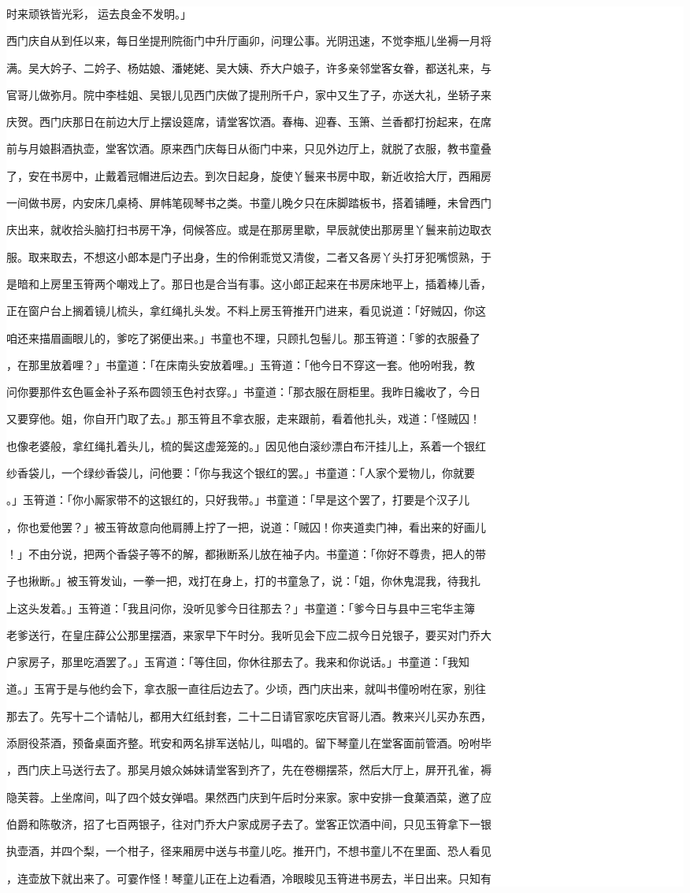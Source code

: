 时来顽铁皆光彩， 运去良金不发明。」

西门庆自从到任以来，每日坐提刑院衙门中升厅画卯，问理公事。光阴迅速，不觉李瓶儿坐褥一月将

满。吴大妗子、二妗子、杨姑娘、潘姥姥、吴大姨、乔大户娘子，许多亲邻堂客女眷，都送礼来，与

官哥儿做弥月。院中李桂姐、吴银儿见西门庆做了提刑所千户，家中又生了子，亦送大礼，坐轿子来

庆贺。西门庆那日在前边大厅上摆设筵席，请堂客饮酒。春梅、迎春、玉箫、兰香都打扮起来，在席

前与月娘斟酒执壶，堂客饮酒。原来西门庆每日从衙门中来，只见外边厅上，就脱了衣服，教书童叠

了，安在书房中，止戴着冠帽进后边去。到次日起身，旋使丫鬟来书房中取，新近收拾大厅，西厢房

一间做书房，内安床几桌椅、屏帏笔砚琴书之类。书童儿晚夕只在床脚踏板书，搭着铺睡，未曾西门

庆出来，就收拾头脑打扫书房干净，伺候答应。或是在那房里歇，早辰就使出那房里丫鬟来前边取衣

服。取来取去，不想这小郎本是门子出身，生的伶俐乖觉又清俊，二者又各房丫头打牙犯嘴惯熟，于

是暗和上房里玉筲两个嘲戏上了。那日也是合当有事。这小郎正起来在书房床地平上，插着棒儿香，

正在窗户台上搁着镜儿梳头，拿红绳扎头发。不料上房玉筲推开门进来，看见说道：「好贼囚，你这

咱还来描眉画眼儿的，爹吃了粥便出来。」书童也不理，只顾扎包髻儿。那玉筲道：「爹的衣服叠了

，在那里放着哩？」书童道：「在床南头安放着哩。」玉筲道：「他今日不穿这一套。他吩咐我，教

问你要那件玄色匾金补子系布圆领玉色衬衣穿。」书童道：「那衣服在厨柜里。我昨日纔收了，今日

又要穿他。姐，你自开门取了去。」那玉筲且不拿衣服，走来跟前，看着他扎头，戏道：「怪贼囚！

也像老婆般，拿红绳扎着头儿，梳的鬓这虚笼笼的。」因见他白滚纱漂白布汗挂儿上，系着一个银红

纱香袋儿，一个绿纱香袋儿，问他要：「你与我这个银红的罢。」书童道：「人家个爱物儿，你就要

。」玉筲道：「你小厮家带不的这银红的，只好我带。」书童道：「早是这个罢了，打要是个汉子儿

，你也爱他罢？」被玉筲故意向他肩膊上拧了一把，说道：「贼囚！你夹道卖门神，看出来的好画儿

！」不由分说，把两个香袋子等不的解，都揪断系儿放在袖子内。书童道：「你好不尊贵，把人的带

子也揪断。」被玉筲发讪，一拳一把，戏打在身上，打的书童急了，说：「姐，你休鬼混我，待我扎

上这头发着。」玉筲道：「我且问你，没听见爹今日往那去？」书童道：「爹今日与县中三宅华主簿

老爹送行，在皇庄薛公公那里摆酒，来家早下午时分。我听见会下应二叔今日兑银子，要买对门乔大

户家房子，那里吃酒罢了。」玉宵道：「等住回，你休往那去了。我来和你说话。」书童道：「我知

道。」玉宵于是与他约会下，拿衣服一直往后边去了。少顷，西门庆出来，就叫书僮吩咐在家，别往

那去了。先写十二个请帖儿，都用大红纸封套，二十二日请官家吃庆官哥儿酒。教来兴儿买办东西，

添厨役茶酒，预备桌面齐整。玳安和两名排军送帖儿，叫唱的。留下琴童儿在堂客面前管酒。吩咐毕

，西门庆上马送行去了。那吴月娘众姊妹请堂客到齐了，先在卷棚摆茶，然后大厅上，屏开孔雀，褥

隐芙蓉。上坐席间，叫了四个妓女弹唱。果然西门庆到午后时分来家。家中安排一食菓酒菜，邀了应

伯爵和陈敬济，招了七百两银子，往对门乔大户家成房子去了。堂客正饮酒中间，只见玉筲拿下一银

执壶酒，并四个梨，一个柑子，径来厢房中送与书童儿吃。推开门，不想书童儿不在里面、恐人看见

，连壶放下就出来了。可霎作怪！琴童儿正在上边看酒，冷眼睃见玉筲进书房去，半日出来。只知有
